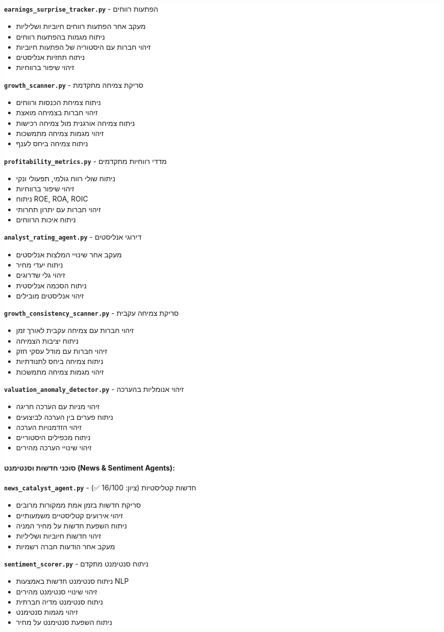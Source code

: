 **`earnings_surprise_tracker.py`** - הפתעות רווחים
- מעקב אחר הפתעות רווחים חיוביות ושליליות
- ניתוח מגמות בהפתעות רווחים
- זיהוי חברות עם היסטוריה של הפתעות חיוביות
- ניתוח תחזיות אנליסטים
- זיהוי שיפור ברווחיות

**`growth_scanner.py`** - סריקת צמיחה מתקדמת
- ניתוח צמיחת הכנסות ורווחים
- זיהוי חברות בצמיחה מואצת
- ניתוח צמיחה אורגנית מול צמיחה רכישות
- זיהוי מגמות צמיחה מתמשכות
- ניתוח צמיחה ביחס לענף

**`profitability_metrics.py`** - מדדי רווחיות מתקדמים
- ניתוח שולי רווח גולמי, תפעולי ונקי
- זיהוי שיפור ברווחיות
- ניתוח ROE, ROA, ROIC
- זיהוי חברות עם יתרון תחרותי
- ניתוח איכות הרווחים

**`analyst_rating_agent.py`** - דירוגי אנליסטים
- מעקב אחר שינויי המלצות אנליסטים
- ניתוח יעדי מחיר
- זיהוי גלי שדרוגים
- ניתוח הסכמה אנליסטית
- זיהוי אנליסטים מובילים

**`growth_consistency_scanner.py`** - סריקת צמיחה עקבית
- זיהוי חברות עם צמיחה עקבית לאורך זמן
- ניתוח יציבות הצמיחה
- זיהוי חברות עם מודל עסקי חזק
- ניתוח צמיחה ביחס לתנודתיות
- זיהוי מגמות צמיחה מתמשכות

**`valuation_anomaly_detector.py`** - זיהוי אנומליות בהערכה
- זיהוי מניות עם הערכה חריגה
- ניתוח פערים בין הערכה לביצועים
- זיהוי הזדמנויות הערכה
- ניתוח מכפילים היסטוריים
- זיהוי שינויי הערכה מהירים

#### **סוכני חדשות וסנטימנט (News & Sentiment Agents)**:

**`news_catalyst_agent.py`** - חדשות קטליסטיות (ציון: 16/100 ✅)
- סריקת חדשות בזמן אמת ממקורות מרובים
- זיהוי אירועים קטליסטיים משמעותיים
- ניתוח השפעת חדשות על מחיר המניה
- זיהוי חדשות חיוביות ושליליות
- מעקב אחר הודעות חברה רשמיות

**`sentiment_scorer.py`** - ניתוח סנטימנט מתקדם
- ניתוח סנטימנט חדשות באמצעות NLP
- זיהוי שינויי סנטימנט מהירים
- ניתוח סנטימנט מדיה חברתית
- זיהוי מגמות סנטימנט
- ניתוח השפעת סנטימנט על מחיר

